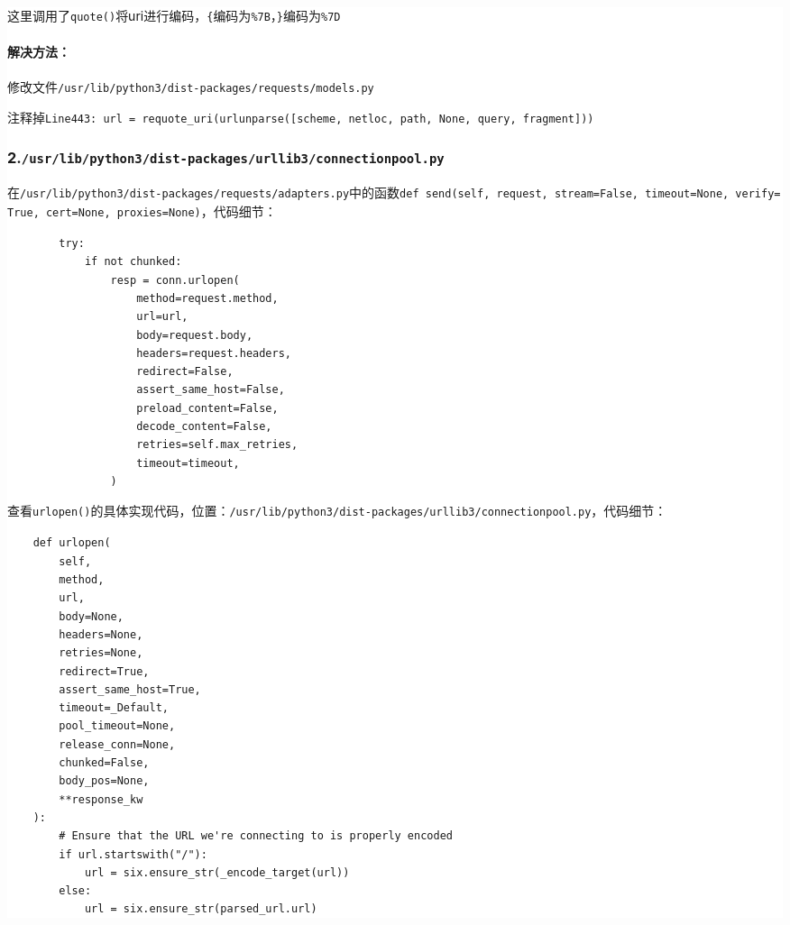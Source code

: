 这里调用了`quote()`将uri进行编码，`{`编码为`%7B`，`}`编码为`%7D`

#### 解决方法：

修改文件`/usr/lib/python3/dist-packages/requests/models.py`

注释掉`Line443: url = requote_uri(urlunparse([scheme, netloc, path, None, query, fragment]))`

### 2.`/usr/lib/python3/dist-packages/urllib3/connectionpool.py`

在`/usr/lib/python3/dist-packages/requests/adapters.py`中的函数`def send(self, request, stream=False, timeout=None, verify=True, cert=None, proxies=None)`，代码细节：

```
        try:
            if not chunked:
                resp = conn.urlopen(
                    method=request.method,
                    url=url,
                    body=request.body,
                    headers=request.headers,
                    redirect=False,
                    assert_same_host=False,
                    preload_content=False,
                    decode_content=False,
                    retries=self.max_retries,
                    timeout=timeout,
                )
```

查看`urlopen()`的具体实现代码，位置：`/usr/lib/python3/dist-packages/urllib3/connectionpool.py`，代码细节：

```
    def urlopen(
        self,
        method,
        url,
        body=None,
        headers=None,
        retries=None,
        redirect=True,
        assert_same_host=True,
        timeout=_Default,
        pool_timeout=None,
        release_conn=None,
        chunked=False,
        body_pos=None,
        **response_kw
    ):
        # Ensure that the URL we're connecting to is properly encoded
        if url.startswith("/"):
            url = six.ensure_str(_encode_target(url))
        else:
            url = six.ensure_str(parsed_url.url)
```
